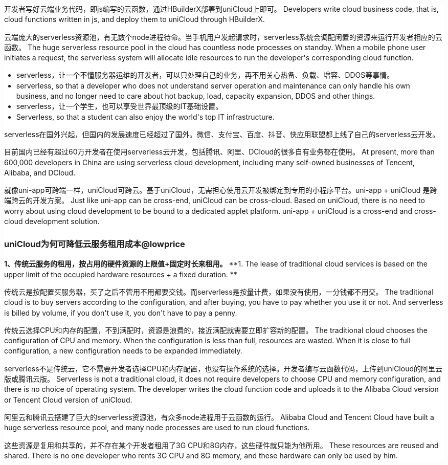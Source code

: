 开发者写好云端业务代码，即js编写的云函数，通过HBuilderX部署到uniCloud上即可。
Developers write cloud business code, that is, cloud functions written in js, and deploy them to uniCloud through HBuilderX.

云端庞大的serverless资源池，有无数个node进程待命。当手机用户发起请求时，serverless系统会调配闲置的资源来运行开发者相应的云函数。
The huge serverless resource pool in the cloud has countless node processes on standby. When a mobile phone user initiates a request, the serverless system will allocate idle resources to run the developer's corresponding cloud function.

- serverless，让一个不懂服务器运维的开发者，可以只处理自己的业务，再不用关心热备、负载、增容、DDOS等事情。
- serverless, so that a developer who does not understand server operation and maintenance can only handle his own business, and no longer need to care about hot backup, load, capacity expansion, DDOS and other things.
- serverless，让一个学生，也可以享受世界最顶级的IT基础设置。
- Serverless, so that a student can also enjoy the world's top IT infrastructure.

serverless在国外兴起，但国内的发展速度已经超过了国外。微信、支付宝、百度、抖音、快应用联盟都上线了自己的serverless云开发。

目前国内已经有超过60万开发者在使用serverless云开发，包括腾讯、阿里、DCloud的很多自有业务都在使用。
At present, more than 600,000 developers in China are using serverless cloud development, including many self-owned businesses of Tencent, Alibaba, and DCloud.

就像uni-app可跨端一样，uniCloud可跨云。基于uniCloud，无需担心使用云开发被绑定到专用的小程序平台。uni-app + uniCloud 是跨端跨云的开发方案。
Just like uni-app can be cross-end, uniCloud can be cross-cloud. Based on uniCloud, there is no need to worry about using cloud development to be bound to a dedicated applet platform. uni-app + uniCloud is a cross-end and cross-cloud development solution.

### uniCloud为何可降低云服务租用成本@lowprice

**1、传统云服务的租用，按占用的硬件资源的上限值+固定时长来租用。**
**1. The lease of traditional cloud services is based on the upper limit of the occupied hardware resources + a fixed duration. **

传统云是按配置买服务器，买了之后不管用不用都要交钱。而serverless是按量计费，如果没有使用，一分钱都不用交。
The traditional cloud is to buy servers according to the configuration, and after buying, you have to pay whether you use it or not. And serverless is billed by volume, if you don't use it, you don't have to pay a penny.

传统云选择CPU和内存的配置，不到满配时，资源是浪费的，接近满配就需要立即扩容新的配置。
The traditional cloud chooses the configuration of CPU and memory. When the configuration is less than full, resources are wasted. When it is close to full configuration, a new configuration needs to be expanded immediately.

serverless不是传统云，它不需要开发者选择CPU和内存配置，也没有操作系统的选择。开发者编写云函数代码，上传到uniCloud的阿里云版或腾讯云版。
Serverless is not a traditional cloud, it does not require developers to choose CPU and memory configuration, and there is no choice of operating system. The developer writes the cloud function code and uploads it to the Alibaba Cloud version or Tencent Cloud version of uniCloud.

阿里云和腾讯云搭建了巨大的serverless资源池，有众多node进程用于云函数的运行。
Alibaba Cloud and Tencent Cloud have built a huge serverless resource pool, and many node processes are used to run cloud functions.

这些资源是复用和共享的，并不存在某个开发者租用了3G CPU和8G内存，这些硬件就只能为他所用。
These resources are reused and shared. There is no one developer who rents 3G CPU and 8G memory, and these hardware can only be used by him.
